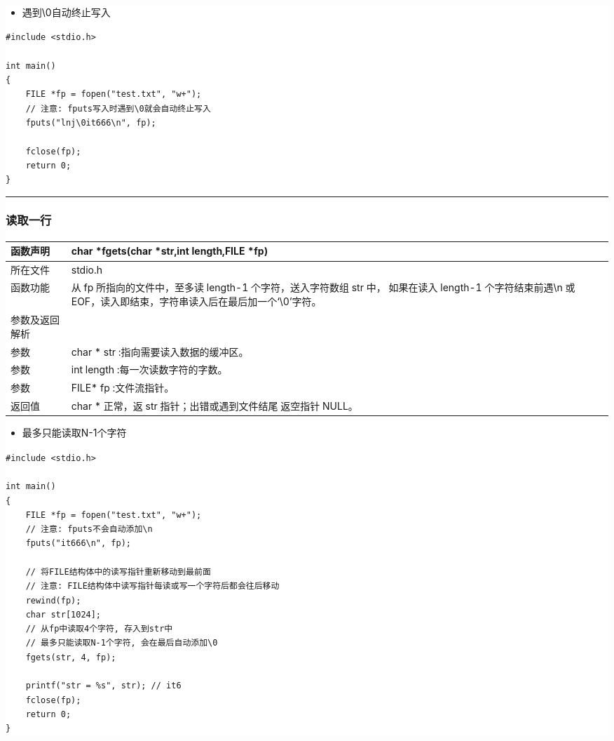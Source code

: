 - 遇到\0自动终止写入

```
#include <stdio.h>

int main()
{
    FILE *fp = fopen("test.txt", "w+");
    // 注意: fputs写入时遇到\0就会自动终止写入
    fputs("lnj\0it666\n", fp);

    fclose(fp);
    return 0;
}
```

------

### 读取一行

| 函数声明       | char *fgets(char *str,int length,FILE *fp)                   |
| :------------- | :----------------------------------------------------------- |
| 所在文件       | stdio.h                                                      |
| 函数功能       | 从 fp 所指向的文件中，至多读 length-1 个字符，送入字符数组 str 中， 如果在读入 length-1 个字符结束前遇\n 或 EOF，读入即结束，字符串读入后在最后加一个‘\0’字符。 |
| 参数及返回解析 |                                                              |
| 参数           | char * str :指向需要读入数据的缓冲区。                       |
| 参数           | int length :每一次读数字符的字数。                           |
| 参数           | FILE*  fp :文件流指针。                                      |
| 返回值         | char * 正常，返 str 指针；出错或遇到文件结尾 返空指针 NULL。 |

- 最多只能读取N-1个字符

```
#include <stdio.h>

int main()
{
    FILE *fp = fopen("test.txt", "w+");
    // 注意: fputs不会自动添加\n
    fputs("it666\n", fp);

    // 将FILE结构体中的读写指针重新移动到最前面
    // 注意: FILE结构体中读写指针每读或写一个字符后都会往后移动
    rewind(fp);
    char str[1024];
    // 从fp中读取4个字符, 存入到str中
    // 最多只能读取N-1个字符, 会在最后自动添加\0
    fgets(str, 4, fp);

    printf("str = %s", str); // it6
    fclose(fp);
    return 0;
}
```

